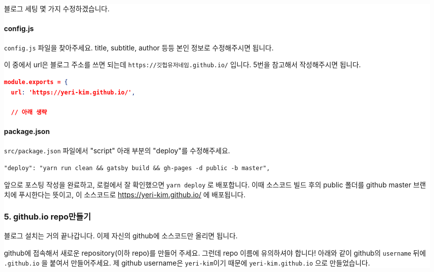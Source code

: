 블로그 세팅 몇 가지 수정하겠습니다.

#### config.js

`config.js` 파일을 찾아주세요.
title, subtitle, author 등등 본인 정보로 수정해주시면 됩니다.

이 중에서 url은 블로그 주소를 쓰면 되는데 `https://깃헙유저네임.github.io/` 입니다.
5번을 참고해서 작성해주시면 됩니다.

```json
module.exports = {
  url: 'https://yeri-kim.github.io/',

  // 아래 생략
```

#### package.json

`src/package.json` 파일에서 "script" 아래 부분의 "deploy"를 수정해주세요.

```
"deploy": "yarn run clean && gatsby build && gh-pages -d public -b master",
```

앞으로 포스팅 작성을 완료하고, 로컬에서 잘 확인했으면 `yarn deploy` 로 배포합니다.
이때 소스코드 빌드 후의 public 폴더를 github master 브랜치에 푸시한다는 뜻이고,
이 소스코드로 https://yeri-kim.github.io/ 에 배포됩니다.

### 5. github.io repo만들기

블로그 설치는 거의 끝나갑니다. 이제 자신의 github에 소스코드만 올리면 됩니다.

github에 접속해서 새로운 repository(이하 repo)를 만들어 주세요.
그런데 repo 이름에 유의하셔야 합니다!
아래와 같이 github의 `username` 뒤에 `.github.io` 을 붙여서 만들어주세요.
제 github username은 `yeri-kim`이기 때문에 `yeri-kim.github.io` 으로 만들었습니다.
